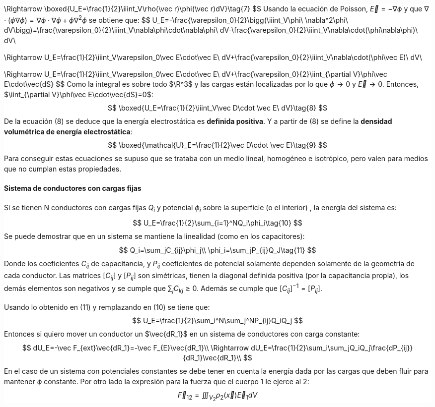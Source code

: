 \Rightarrow \boxed{U_E=\frac{1}{2}\iiint_V\rho(\vec r)\phi(\vec r)dV}\tag{7}
$$
Usando la ecuación de Poisson, $\vec E=-\nabla\phi$ y que $\nabla\cdot (\phi\nabla \phi)=\nabla\phi\cdot \nabla \phi+\phi\nabla^2\phi$ se obtiene que:
$$
U_E=-\frac{\varepsilon_0}{2}\bigg(\iiint_V\phi\ \nabla^2\phi\ dV\bigg)=\frac{\varepsilon_0}{2}\iiint_V\nabla\phi\cdot\nabla\phi\ dV-\frac{\varepsilon_0}{2}\iiint_V\nabla\cdot(\phi\nabla\phi)\ dV\\

\Rightarrow U_E=\frac{1}{2}\iiint_V\varepsilon_0\vec E\cdot\vec E\ dV+\frac{\varepsilon_0}{2}\iiint_V\nabla\cdot(\phi\vec E)\ dV\\

\Rightarrow U_E=\frac{1}{2}\iiint_V\varepsilon_0\vec E\cdot\vec E\ dV+\frac{\varepsilon_0}{2}\iint_{\partial V}\phi\vec E\cdot\vec{dS}
$$
Como la integral es sobre todo $\R^3$ y las cargas están localizadas por lo que $\phi\rightarrow0$ y $\vec E\rightarrow0$. Entonces, $\iint_{\partial V}\phi\vec E\cdot\vec{dS}=0$:
$$
\boxed{U_E=\frac{1}{2}\iiint_V\vec D\cdot \vec E\ dV}\tag{8}
$$
De la ecuación (8) se deduce que la energía electrostática es **definida positiva**. Y a partir de (8) se define la **densidad volumétrica de energía electrostática**:
$$
\boxed{\mathcal{U}_E=\frac{1}{2}\vec D\cdot \vec E}\tag{9}
$$
Para conseguir estas ecuaciones se supuso que se trataba con un medio lineal, homogéneo e isotrópico, pero valen para medios que no cumplan estas propiedades.

#### Sistema de conductores con cargas fijas 

Si se tienen N conductores con cargas fijas $Q_i$ y potencial $\phi_i$ sobre la superficie (o el interior) , la energía del sistema es:
$$
U_E=\frac{1}{2}\sum_{i=1}^NQ_i\phi_i\tag{10}
$$
 Se puede demostrar que en un sistema se mantiene la linealidad (como en los capacitores):
$$
Q_i=\sum_jC_{ij}\phi_j\\
\phi_i=\sum_jP_{ij}Q_J\tag{11}
$$
Donde los coeficientes $C_{ij}$ de capacitancia, y $P_{ij}$ coeficientes de potencial solamente dependen solamente de la geometría de cada conductor.
Las matrices $[C_{ij}]$ y $[P_{ij}]$ son simétricas, tienen la diagonal definida positiva (por la capacitancia propia), los demás elementos son negativos y se cumple que $\sum_jC_{kj}\geq0$. Además se cumple que $[C_{ij}]^{-1}=[P_{ij}]$.

Usando lo obtenido en (11) y remplazando en (10) se tiene que:
$$
U_E=\frac{1}{2}\sum_i^N\sum_j^NP_{ij}Q_iQ_j
$$
Entonces si quiero mover un conductor un $\vec{dR_1}$ en un sistema de conductores con carga constante:
$$
dU_E=-\vec F_{ext}\vec{dR_1}=-\vec F_{E}\vec{dR_1}\\
\Rightarrow dU_E=\frac{1}{2}\sum_i\sum_jQ_iQ_j\frac{dP_{ij}}{dR_1}\vec{dR_1}\\
$$
En el caso de un sistema con potenciales constantes se debe tener en cuenta la energía dada por las cargas que deben fluir para mantener $\phi$ constante. Por otro lado la expresión para la fuerza que el cuerpo 1 le ejerce al 2:
$$
\vec F_{12}=\iiint_{V_2}\rho_2(\vec x)\vec E_1dV
$$
